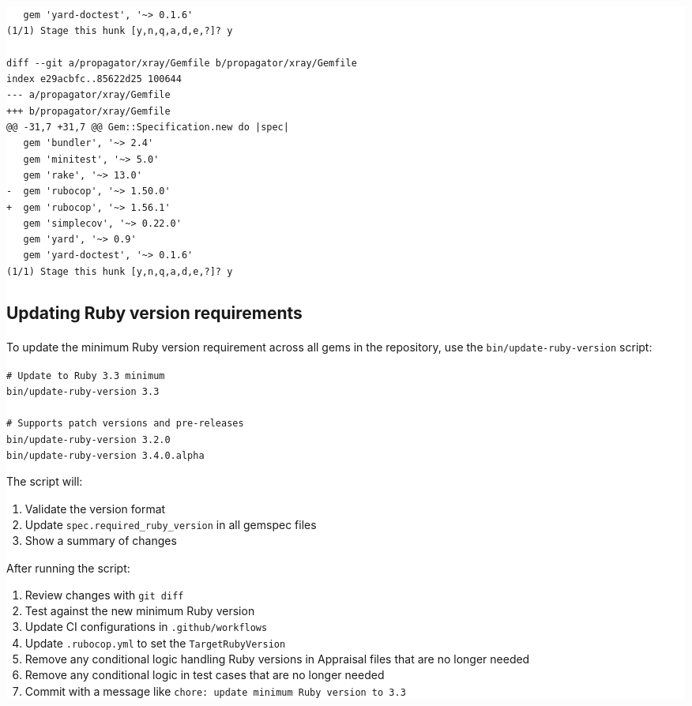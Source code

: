 ```console
   gem 'yard-doctest', '~> 0.1.6'
(1/1) Stage this hunk [y,n,q,a,d,e,?]? y

diff --git a/propagator/xray/Gemfile b/propagator/xray/Gemfile
index e29acbfc..85622d25 100644
--- a/propagator/xray/Gemfile
+++ b/propagator/xray/Gemfile
@@ -31,7 +31,7 @@ Gem::Specification.new do |spec|
   gem 'bundler', '~> 2.4'
   gem 'minitest', '~> 5.0'
   gem 'rake', '~> 13.0'
-  gem 'rubocop', '~> 1.50.0'
+  gem 'rubocop', '~> 1.56.1'
   gem 'simplecov', '~> 0.22.0'
   gem 'yard', '~> 0.9'
   gem 'yard-doctest', '~> 0.1.6'
(1/1) Stage this hunk [y,n,q,a,d,e,?]? y
```

## Updating Ruby version requirements

To update the minimum Ruby version requirement across all gems in the repository, use the `bin/update-ruby-version` script:

```console
# Update to Ruby 3.3 minimum
bin/update-ruby-version 3.3

# Supports patch versions and pre-releases
bin/update-ruby-version 3.2.0
bin/update-ruby-version 3.4.0.alpha
```

The script will:

1. Validate the version format
2. Update `spec.required_ruby_version` in all gemspec files
3. Show a summary of changes

After running the script:

1. Review changes with `git diff`
2. Test against the new minimum Ruby version
3. Update CI configurations in `.github/workflows`
4. Update `.rubocop.yml` to set the `TargetRubyVersion`
5. Remove any conditional logic handling Ruby versions in Appraisal files that are no longer needed
6. Remove any conditional logic in test cases that are no longer needed
7. Commit with a message like `chore: update minimum Ruby version to 3.3`

[cncf-cla]: https://identity.linuxfoundation.org/projects/cncf
[github-draft]: https://github.blog/2019-02-14-introducing-draft-pull-requests/
[kube-github-workflow-pr]: https://github.com/kubernetes/community/blob/master/contributors/guide/github-workflow.md#7-create-a-pull-request
[otel-contributor-guide]: https://github.com/open-telemetry/community/blob/main/guides/contributor/README.md
[otel-github-workflow]: https://github.com/open-telemetry/community/blob/main/guides/contributor/processes.md#workflows
[otel-lib-guidelines]: https://github.com/open-telemetry/opentelemetry-specification/blob/master/specification/library-guidelines.md
[otel-specification]: https://github.com/open-telemetry/opentelemetry-specification
